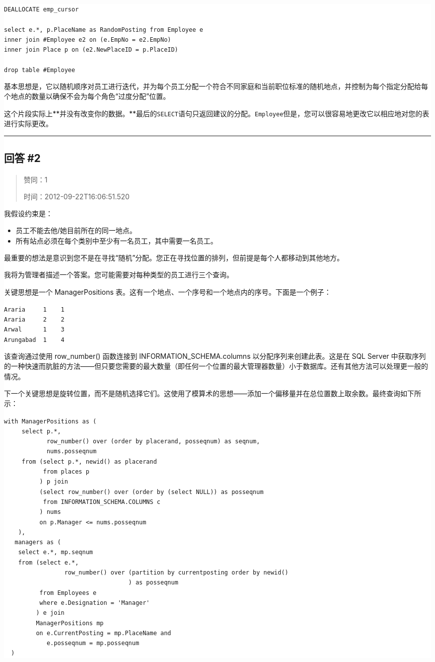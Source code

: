 ```
DEALLOCATE emp_cursor

select e.*, p.PlaceName as RandomPosting from Employee e
inner join #Employee e2 on (e.EmpNo = e2.EmpNo)
inner join Place p on (e2.NewPlaceID = p.PlaceID)

drop table #Employee 
```

基本思想是，它以随机顺序对员工进行迭代，并为每个员工分配一个符合不同家庭和当前职位标准的随机地点，并控制为每个指定分配给每个地点的数量以确保不会为每个角色“过度分配”位置。

这个片段实际上**并没有改变你的数据。**最后的`SELECT`语句只返回建议的分配。`Employee`但是，您可以很容易地更改它以相应地对您的表进行实际更改。

* * *

## 回答 #2

> 赞同：1
> 
> 时间：2012-09-22T16:06:51.520

我假设约束是：

*   员工不能去他/她目前所在的同一地点。
*   所有站点必须在每个类别中至少有一名员工，其中需要一名员工。

最重要的想法是意识到您不是在寻找“随机”分配。您正在寻找位置的排列，但前提是每个人都移动到其他地方。

我将为管理者描述一个答案。您可能需要对每种类型的员工进行三个查询。

关键思想是一个 ManagerPositions 表。这有一个地点、一个序号和一个地点内的序号。下面是一个例子：

```
Araria     1    1
Araria     2    2
Arwal      1    3
Arungabad  1    4 
```

该查询通过使用 row_number() 函数连接到 INFORMATION_SCHEMA.columns 以分配序列来创建此表。这是在 SQL Server 中获取序列的一种快速而肮脏的方法——但只要您需要的最大数量（即任何一个位置的最大管理器数量）小于数据库。还有其他方法可以处理更一般的情况。

下一个关键思想是旋转位置，而不是随机选择它们。这使用了模算术的思想——添加一个偏移量并在总位置数上取余数。最终查询如下所示：

```
with ManagerPositions as (
     select p.*,
            row_number() over (order by placerand, posseqnum) as seqnum,
            nums.posseqnum
     from (select p.*, newid() as placerand
           from places p
          ) p join
          (select row_number() over (order by (select NULL)) as posseqnum
           from INFORMATION_SCHEMA.COLUMNS c
          ) nums
          on p.Manager <= nums.posseqnum
    ),
   managers as (
    select e.*, mp.seqnum
    from (select e.*,
                 row_number() over (partition by currentposting order by newid()
                                   ) as posseqnum
          from Employees e              
          where e.Designation = 'Manager'
         ) e join
         ManagerPositions mp
         on e.CurrentPosting = mp.PlaceName and
            e.posseqnum = mp.posseqnum
  )
```